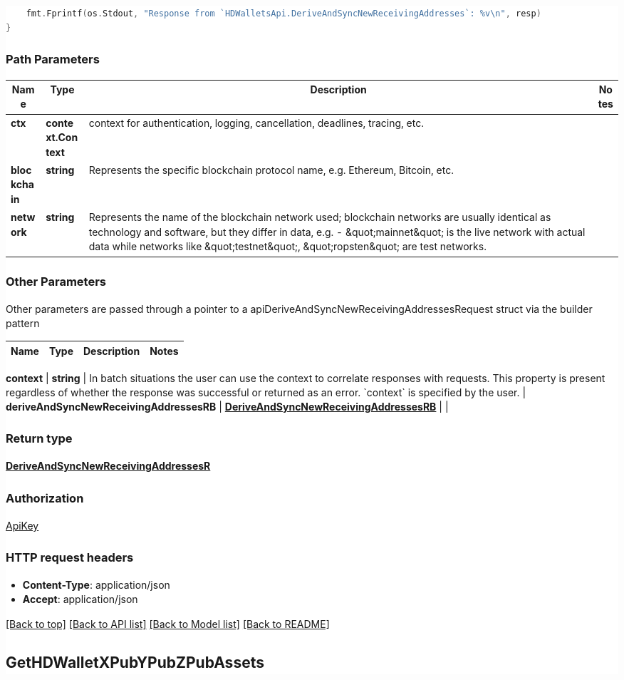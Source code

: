 ```go
    fmt.Fprintf(os.Stdout, "Response from `HDWalletsApi.DeriveAndSyncNewReceivingAddresses`: %v\n", resp)
}
```

### Path Parameters


Name | Type | Description  | Notes
------------- | ------------- | ------------- | -------------
**ctx** | **context.Context** | context for authentication, logging, cancellation, deadlines, tracing, etc.
**blockchain** | **string** | Represents the specific blockchain protocol name, e.g. Ethereum, Bitcoin, etc. | 
**network** | **string** | Represents the name of the blockchain network used; blockchain networks are usually identical as technology and software, but they differ in data, e.g. - \&quot;mainnet\&quot; is the live network with actual data while networks like \&quot;testnet\&quot;, \&quot;ropsten\&quot; are test networks. | 

### Other Parameters

Other parameters are passed through a pointer to a apiDeriveAndSyncNewReceivingAddressesRequest struct via the builder pattern


Name | Type | Description  | Notes
------------- | ------------- | ------------- | -------------


 **context** | **string** | In batch situations the user can use the context to correlate responses with requests. This property is present regardless of whether the response was successful or returned as an error. &#x60;context&#x60; is specified by the user. | 
 **deriveAndSyncNewReceivingAddressesRB** | [**DeriveAndSyncNewReceivingAddressesRB**](DeriveAndSyncNewReceivingAddressesRB.md) |  | 

### Return type

[**DeriveAndSyncNewReceivingAddressesR**](DeriveAndSyncNewReceivingAddressesR.md)

### Authorization

[ApiKey](../README.md#ApiKey)

### HTTP request headers

- **Content-Type**: application/json
- **Accept**: application/json

[[Back to top]](#) [[Back to API list]](../README.md#documentation-for-api-endpoints)
[[Back to Model list]](../README.md#documentation-for-models)
[[Back to README]](../README.md)


## GetHDWalletXPubYPubZPubAssets
